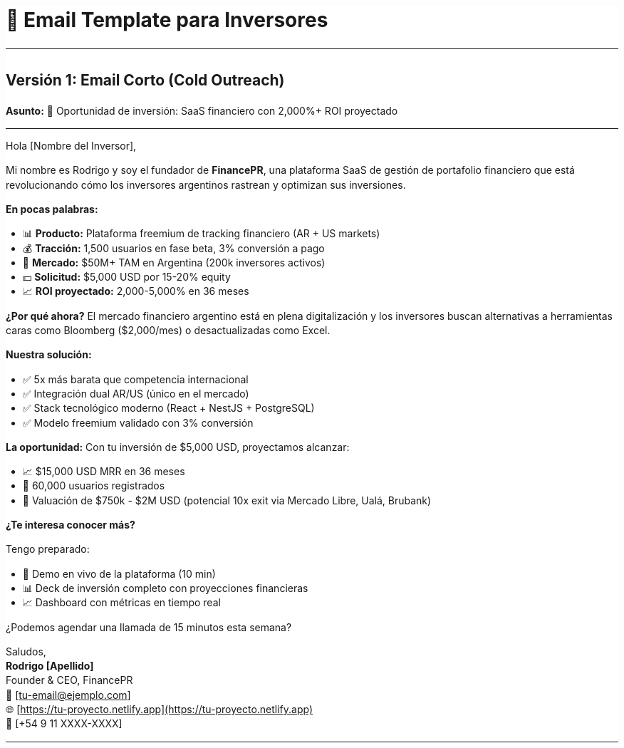 # 📧 Email Template para Inversores

---

## **Versión 1: Email Corto (Cold Outreach)**

**Asunto:** 🚀 Oportunidad de inversión: SaaS financiero con 2,000%+ ROI proyectado

---

Hola [Nombre del Inversor],

Mi nombre es Rodrigo y soy el fundador de **FinancePR**, una plataforma SaaS de gestión de portafolio financiero que está revolucionando cómo los inversores argentinos rastrean y optimizan sus inversiones.

**En pocas palabras:**
- 📊 **Producto:** Plataforma freemium de tracking financiero (AR + US markets)
- 💰 **Tracción:** 1,500 usuarios en fase beta, 3% conversión a pago
- 🎯 **Mercado:** $50M+ TAM en Argentina (200k inversores activos)
- 💵 **Solicitud:** $5,000 USD por 15-20% equity
- 📈 **ROI proyectado:** 2,000-5,000% en 36 meses

**¿Por qué ahora?**
El mercado financiero argentino está en plena digitalización y los inversores buscan alternativas a herramientas caras como Bloomberg ($2,000/mes) o desactualizadas como Excel.

**Nuestra solución:**
- ✅ 5x más barata que competencia internacional
- ✅ Integración dual AR/US (único en el mercado)
- ✅ Stack tecnológico moderno (React + NestJS + PostgreSQL)
- ✅ Modelo freemium validado con 3% conversión

**La oportunidad:**
Con tu inversión de $5,000 USD, proyectamos alcanzar:
- 📈 $15,000 USD MRR en 36 meses
- 👥 60,000 usuarios registrados
- 💎 Valuación de $750k - $2M USD (potencial 10x exit via Mercado Libre, Ualá, Brubank)

**¿Te interesa conocer más?**

Tengo preparado:
- 🎥 Demo en vivo de la plataforma (10 min)
- 📊 Deck de inversión completo con proyecciones financieras
- 📈 Dashboard con métricas en tiempo real

¿Podemos agendar una llamada de 15 minutos esta semana?

Saludos,  
**Rodrigo [Apellido]**  
Founder & CEO, FinancePR  
📧 [tu-email@ejemplo.com]  
🌐 [https://tu-proyecto.netlify.app](https://tu-proyecto.netlify.app)  
📱 [+54 9 11 XXXX-XXXX]

---